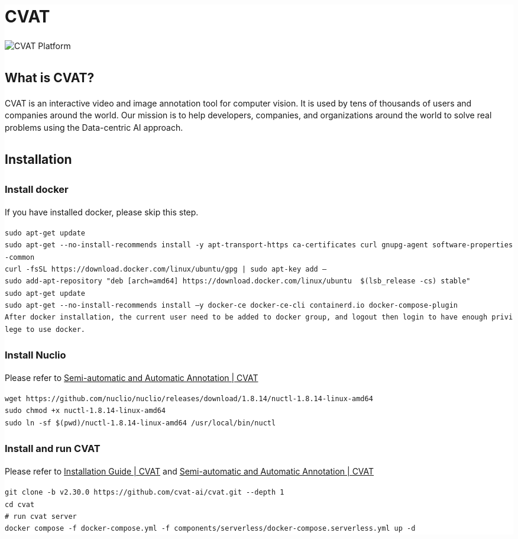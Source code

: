 # CVAT
<img src="../documents/pictures/cvat-readme-gif.gif" alt="CVAT Platform" width="100%" max-width="800px">

## What is CVAT?

CVAT is an interactive video and image annotation tool for computer vision. It is used by tens of thousands of users and companies around the world. Our mission is to help developers, companies, and organizations around the world to solve real problems using the Data-centric AI approach.

## Installation

### Install docker
If you have installed docker, please skip this step.

```
sudo apt-get update
sudo apt-get --no-install-recommends install -y apt-transport-https ca-certificates curl gnupg-agent software-properties-common
curl -fsSL https://download.docker.com/linux/ubuntu/gpg | sudo apt-key add –
sudo add-apt-repository "deb [arch=amd64] https://download.docker.com/linux/ubuntu  $(lsb_release -cs) stable"
sudo apt-get update
sudo apt-get --no-install-recommends install –y docker-ce docker-ce-cli containerd.io docker-compose-plugin
After docker installation, the current user need to be added to docker group, and logout then login to have enough privilege to use docker.
```

### Install Nuclio
Please refer to [Semi-automatic and Automatic Annotation | CVAT](https://docs.cvat.ai/docs/administration/advanced/installation_automatic_annotation/)

```
wget https://github.com/nuclio/nuclio/releases/download/1.8.14/nuctl-1.8.14-linux-amd64
sudo chmod +x nuctl-1.8.14-linux-amd64
sudo ln -sf $(pwd)/nuctl-1.8.14-linux-amd64 /usr/local/bin/nuctl

```

### Install and run CVAT
Please refer to [Installation Guide | CVAT](https://docs.cvat.ai/docs/administration/basics/installation/) and [Semi-automatic and Automatic Annotation | CVAT](https://docs.cvat.ai/docs/administration/advanced/installation_automatic_annotation/)

```
git clone -b v2.30.0 https://github.com/cvat-ai/cvat.git --depth 1
cd cvat
# run cvat server
docker compose -f docker-compose.yml -f components/serverless/docker-compose.serverless.yml up -d
```
